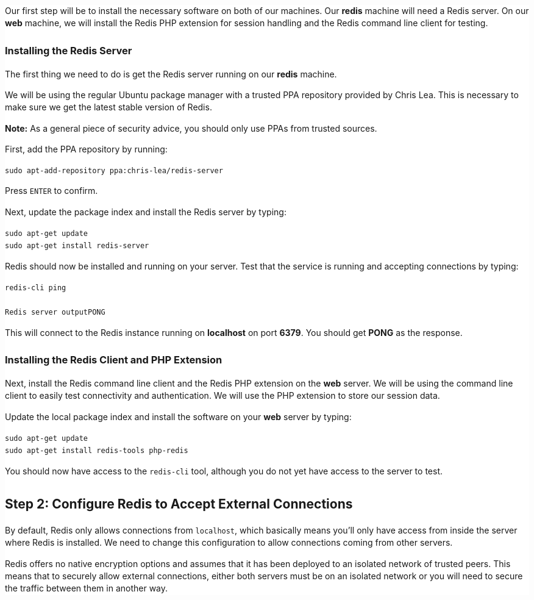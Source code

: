 Our first step will be to install the necessary software on both of our machines. Our **redis** machine will need a Redis server. On our **web** machine, we will install the Redis PHP extension for session handling and the Redis command line client for testing.

### Installing the Redis Server

The first thing we need to do is get the Redis server running on our **redis** machine.

We will be using the regular Ubuntu package manager with a trusted PPA repository provided by Chris Lea. This is necessary to make sure we get the latest stable version of Redis.

**Note:** As a general piece of security advice, you should only use PPAs from trusted sources.

First, add the PPA repository by running:

    sudo apt-add-repository ppa:chris-lea/redis-server

Press `ENTER` to confirm.

Next, update the package index and install the Redis server by typing:

    sudo apt-get update
    sudo apt-get install redis-server

Redis should now be installed and running on your server. Test that the service is running and accepting connections by typing:

    redis-cli ping

    Redis server outputPONG

This will connect to the Redis instance running on **localhost** on port **6379**. You should get **PONG** as the response.

### Installing the Redis Client and PHP Extension

Next, install the Redis command line client and the Redis PHP extension on the **web** server. We will be using the command line client to easily test connectivity and authentication. We will use the PHP extension to store our session data.

Update the local package index and install the software on your **web** server by typing:

    sudo apt-get update
    sudo apt-get install redis-tools php-redis

You should now have access to the `redis-cli` tool, although you do not yet have access to the server to test.

## Step 2: Configure Redis to Accept External Connections

By default, Redis only allows connections from `localhost`, which basically means you’ll only have access from inside the server where Redis is installed. We need to change this configuration to allow connections coming from other servers.

Redis offers no native encryption options and assumes that it has been deployed to an isolated network of trusted peers. This means that to securely allow external connections, either both servers must be on an isolated network or you will need to secure the traffic between them in another way.
